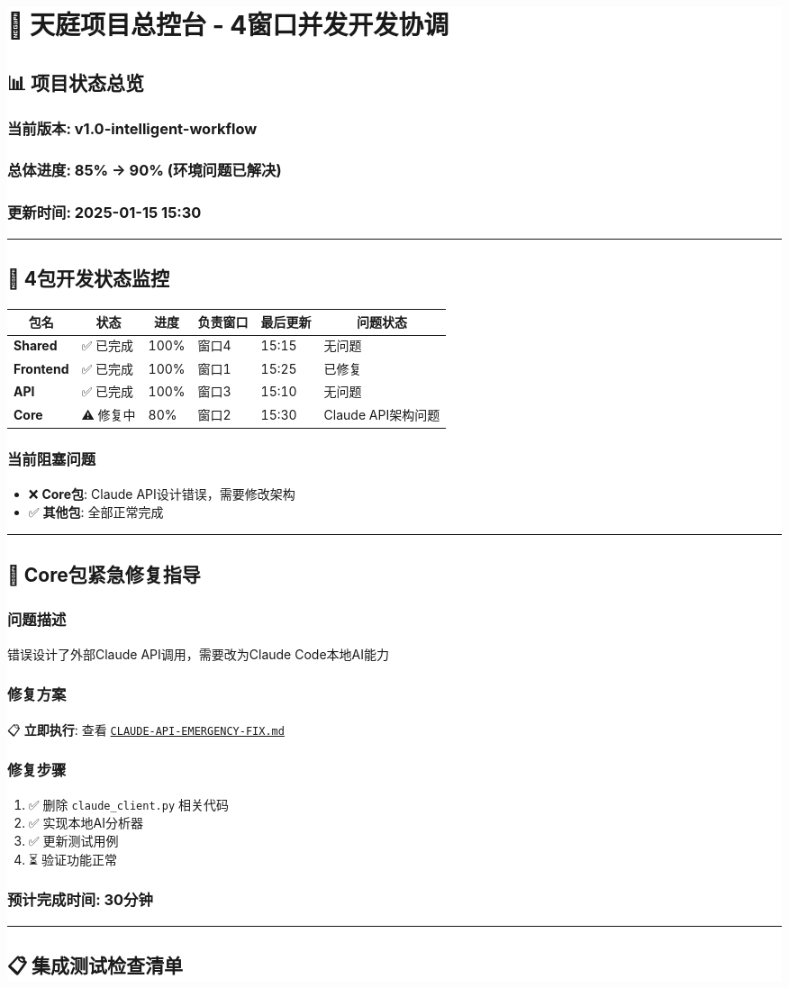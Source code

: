 # 🎯 天庭项目总控台 - 4窗口并发开发协调

## 📊 项目状态总览

### 当前版本: v1.0-intelligent-workflow
### 总体进度: 85% → 90% (环境问题已解决)
### 更新时间: 2025-01-15 15:30

---

## 🚀 4包开发状态监控

| 包名 | 状态 | 进度 | 负责窗口 | 最后更新 | 问题状态 |
|------|------|------|----------|----------|----------|
| **Shared** | ✅ 已完成 | 100% | 窗口4 | 15:15 | 无问题 |
| **Frontend** | ✅ 已完成 | 100% | 窗口1 | 15:25 | 已修复 |
| **API** | ✅ 已完成 | 100% | 窗口3 | 15:10 | 无问题 |
| **Core** | ⚠️ 修复中 | 80% | 窗口2 | 15:30 | Claude API架构问题 |

### 当前阻塞问题
- ❌ **Core包**: Claude API设计错误，需要修改架构
- ✅ **其他包**: 全部正常完成

---

## 🔧 Core包紧急修复指导

### 问题描述
错误设计了外部Claude API调用，需要改为Claude Code本地AI能力

### 修复方案
📋 **立即执行**: 查看 [`CLAUDE-API-EMERGENCY-FIX.md`](./CLAUDE-API-EMERGENCY-FIX.md)

### 修复步骤
1. ✅ 删除 `claude_client.py` 相关代码
2. ✅ 实现本地AI分析器
3. ✅ 更新测试用例
4. ⏳ 验证功能正常

### 预计完成时间: 30分钟

---

## 📋 集成测试检查清单
